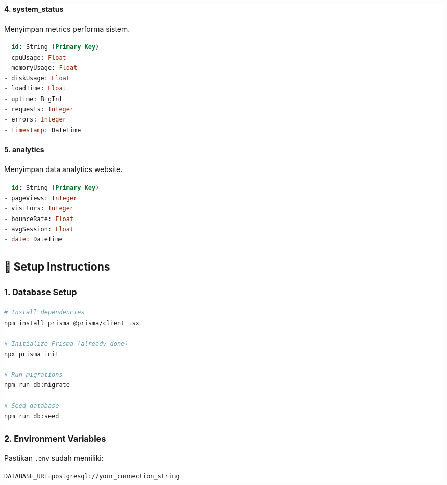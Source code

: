 #### 4. **system_status**

Menyimpan metrics performa sistem.

```sql
- id: String (Primary Key)
- cpuUsage: Float
- memoryUsage: Float
- diskUsage: Float
- loadTime: Float
- uptime: BigInt
- requests: Integer
- errors: Integer
- timestamp: DateTime
```

#### 5. **analytics**

Menyimpan data analytics website.

```sql
- id: String (Primary Key)
- pageViews: Integer
- visitors: Integer
- bounceRate: Float
- avgSession: Float
- date: DateTime
```

## 🔧 Setup Instructions

### 1. Database Setup

```bash
# Install dependencies
npm install prisma @prisma/client tsx

# Initialize Prisma (already done)
npx prisma init

# Run migrations
npm run db:migrate

# Seed database
npm run db:seed
```

### 2. Environment Variables

Pastikan `.env` sudah memiliki:

```env
DATABASE_URL=postgresql://your_connection_string
```
